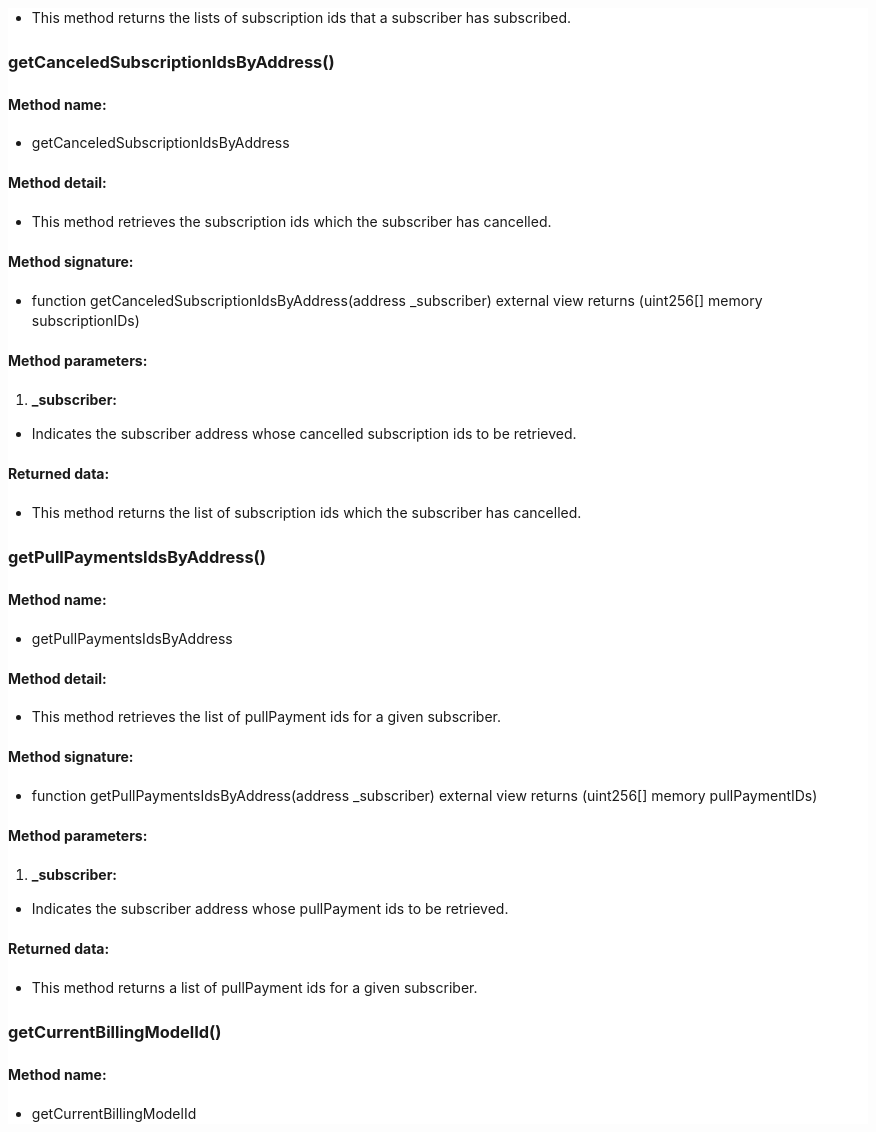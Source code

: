 - This method returns the lists of subscription ids that a subscriber has subscribed.

### getCanceledSubscriptionIdsByAddress()

#### Method name:

- getCanceledSubscriptionIdsByAddress

#### Method detail:

- This method retrieves the subscription ids which the subscriber has cancelled.

#### Method signature:

- function getCanceledSubscriptionIdsByAddress(address \_subscriber) external
view
returns (uint256[] memory subscriptionIDs)

#### Method parameters:

1. **\_subscriber:**
- Indicates the subscriber address whose cancelled subscription ids to be retrieved.

#### Returned data:

- This method returns the list of subscription ids which the subscriber has cancelled.

### getPullPaymentsIdsByAddress()

#### Method name:

- getPullPaymentsIdsByAddress

#### Method detail:

- This method retrieves the list  of pullPayment ids for a given subscriber.

#### Method signature:

- function getPullPaymentsIdsByAddress(address \_subscriber) external view returns (uint256[] memory pullPaymentIDs)

#### Method parameters:

1. **\_subscriber:**
- Indicates the subscriber address whose pullPayment ids to be retrieved.

#### Returned data:

- This method returns a list of pullPayment ids for a given subscriber.

### getCurrentBillingModelId()

#### Method name:

- getCurrentBillingModelId
